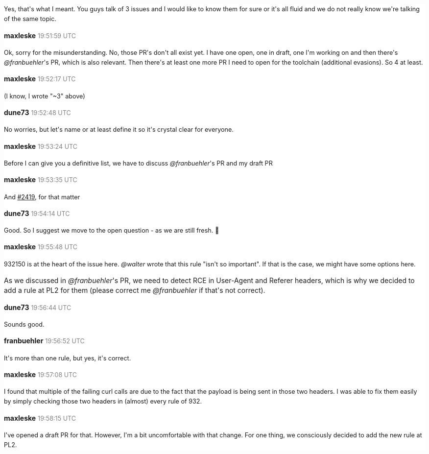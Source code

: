 <span style="font-size: 90%;">Yes, that's what I meant. You guys talk of 3 issues and I would like to know them for sure or it's all fluid and we do not really know we're talking of the same topic.</span>

**maxleske** <span style="color: grey; font-size: 90%;">19:51:59 UTC</span>

<span style="font-size: 90%;">Ok, sorry for the misunderstanding. No, those PR's don't all exist yet. I have one open, one in draft, one I'm working on and then there's _@franbuehler_'s PR, which is also relevant. Then there's at least one more PR I need to open for the toolchain (additional evasions). So 4 at least.</span>

**maxleske** <span style="color: grey; font-size: 90%;">19:52:17 UTC</span>

<span style="font-size: 90%;">(I know, I wrote "~3" above)</span>

**dune73** <span style="color: grey; font-size: 90%;">19:52:48 UTC</span>

<span style="font-size: 90%;">No worries, but let's name or at least define it so it's crystal clear for everyone.</span>

**maxleske** <span style="color: grey; font-size: 90%;">19:53:24 UTC</span>

<span style="font-size: 90%;">Before I can give you a definitive list, we have to discuss _@franbuehler_'s PR and my draft PR</span>

**maxleske** <span style="color: grey; font-size: 90%;">19:53:35 UTC</span>

<span style="font-size: 90%;">And [#2419](https://github.com/coreruleset/coreruleset/issues/#2419), for that matter</span>

**dune73** <span style="color: grey; font-size: 90%;">19:54:14 UTC</span>

<span style="font-size: 90%;">Good. So I suggest we move to the open question - as we are still fresh. :slightly_smiling_face:</span>

**maxleske** <span style="color: grey; font-size: 90%;">19:55:48 UTC</span>

<span style="font-size: 90%;">932150 is at the heart of the issue here. _@walter_ wrote that this rule "isn't so important". If that is the case, we might have some options here.

As we discussed in _@franbuehler_'s PR, we need to detect RCE in User-Agent and Referer headers, which is why we decided to add a rule at PL2 for them (please correct me _@franbuehler_ if that's not correct).</span>

**dune73** <span style="color: grey; font-size: 90%;">19:56:44 UTC</span>

<span style="font-size: 90%;">Sounds good.</span>

**franbuehler** <span style="color: grey; font-size: 90%;">19:56:52 UTC</span>

<span style="font-size: 90%;">It's more than one rule, but yes, it's correct.</span>

**maxleske** <span style="color: grey; font-size: 90%;">19:57:08 UTC</span>

<span style="font-size: 90%;">I found that multiple of the failing curl calls are due to the fact that the payload is being sent in those two headers. I was able to fix them easily by simply checking those two headers in (almost) every rule of 932.</span>

**maxleske** <span style="color: grey; font-size: 90%;">19:58:15 UTC</span>

<span style="font-size: 90%;">I've opened a draft PR for that. However, I'm a bit uncomfortable with that change. For one thing, we consciously decided to add the new rule at PL2.</span>
